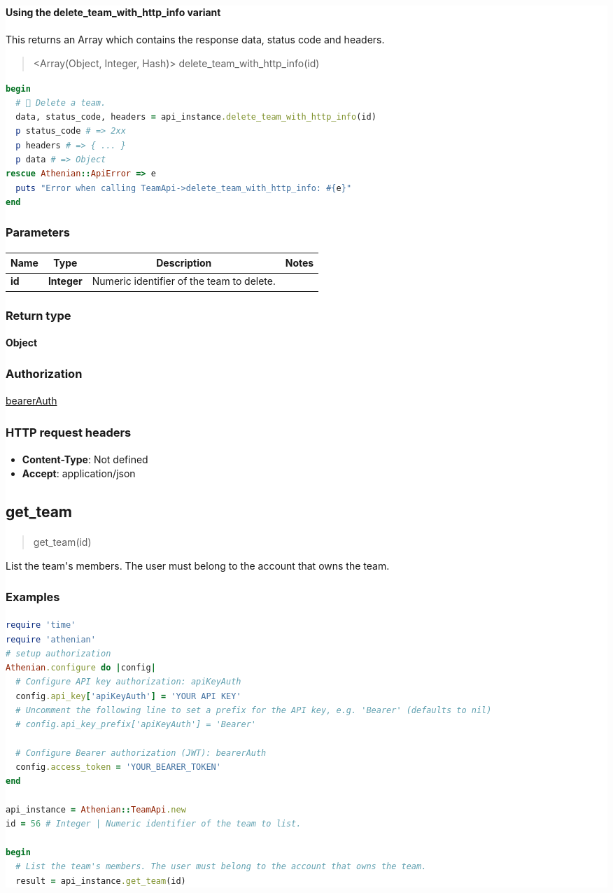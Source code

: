 #### Using the delete_team_with_http_info variant

This returns an Array which contains the response data, status code and headers.

> <Array(Object, Integer, Hash)> delete_team_with_http_info(id)

```ruby
begin
  # 👤 Delete a team.
  data, status_code, headers = api_instance.delete_team_with_http_info(id)
  p status_code # => 2xx
  p headers # => { ... }
  p data # => Object
rescue Athenian::ApiError => e
  puts "Error when calling TeamApi->delete_team_with_http_info: #{e}"
end
```

### Parameters

| Name | Type | Description | Notes |
| ---- | ---- | ----------- | ----- |
| **id** | **Integer** | Numeric identifier of the team to delete. |  |

### Return type

**Object**

### Authorization

[bearerAuth](../README.md#bearerAuth)

### HTTP request headers

- **Content-Type**: Not defined
- **Accept**: application/json


## get_team

> <Team> get_team(id)

List the team's members. The user must belong to the account that owns the team.

### Examples

```ruby
require 'time'
require 'athenian'
# setup authorization
Athenian.configure do |config|
  # Configure API key authorization: apiKeyAuth
  config.api_key['apiKeyAuth'] = 'YOUR API KEY'
  # Uncomment the following line to set a prefix for the API key, e.g. 'Bearer' (defaults to nil)
  # config.api_key_prefix['apiKeyAuth'] = 'Bearer'

  # Configure Bearer authorization (JWT): bearerAuth
  config.access_token = 'YOUR_BEARER_TOKEN'
end

api_instance = Athenian::TeamApi.new
id = 56 # Integer | Numeric identifier of the team to list.

begin
  # List the team's members. The user must belong to the account that owns the team.
  result = api_instance.get_team(id)
```